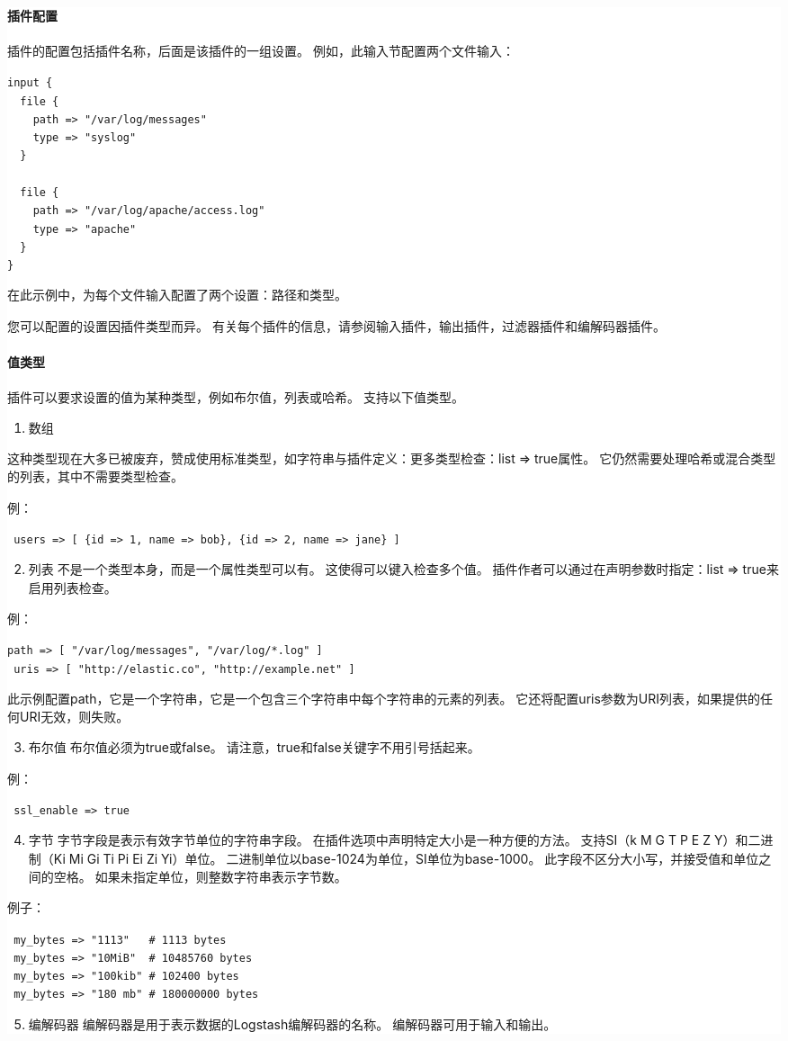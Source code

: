 #### 插件配置
插件的配置包括插件名称，后面是该插件的一组设置。 例如，此输入节配置两个文件输入：

```
input {
  file {
    path => "/var/log/messages"
    type => "syslog"
  }

  file {
    path => "/var/log/apache/access.log"
    type => "apache"
  }
}
```
在此示例中，为每个文件输入配置了两个设置：路径和类型。

您可以配置的设置因插件类型而异。 有关每个插件的信息，请参阅输入插件，输出插件，过滤器插件和编解码器插件。

#### 值类型
插件可以要求设置的值为某种类型，例如布尔值，列表或哈希。 支持以下值类型。

1. 数组

这种类型现在大多已被废弃，赞成使用标准类型，如字符串与插件定义：更多类型检查：list => true属性。 它仍然需要处理哈希或混合类型的列表，其中不需要类型检查。

例：
```
 users => [ {id => 1, name => bob}, {id => 2, name => jane} ]
```
2. 列表
不是一个类型本身，而是一个属性类型可以有。 这使得可以键入检查多个值。 插件作者可以通过在声明参数时指定：list => true来启用列表检查。

例：
```
path => [ "/var/log/messages", "/var/log/*.log" ]
 uris => [ "http://elastic.co", "http://example.net" ]
```
此示例配置path，它是一个字符串，它是一个包含三个字符串中每个字符串的元素的列表。 它还将配置uris参数为URI列表，如果提供的任何URI无效，则失败。


3. 布尔值
布尔值必须为true或false。 请注意，true和false关键字不用引号括起来。

例：
```
 ssl_enable => true
```
4. 字节
字节字段是表示有效字节单位的字符串字段。 在插件选项中声明特定大小是一种方便的方法。 支持SI（k M G T P E Z Y）和二进制（Ki Mi Gi Ti Pi Ei Zi Yi）单位。 二进制单位以base-1024为单位，SI单位为base-1000。 此字段不区分大小写，并接受值和单位之间的空格。 如果未指定单位，则整数字符串表示字节数。

例子：
```
 my_bytes => "1113"   # 1113 bytes
 my_bytes => "10MiB"  # 10485760 bytes
 my_bytes => "100kib" # 102400 bytes
 my_bytes => "180 mb" # 180000000 bytes
```
5. 编解码器
编解码器是用于表示数据的Logstash编解码器的名称。 编解码器可用于输入和输出。
